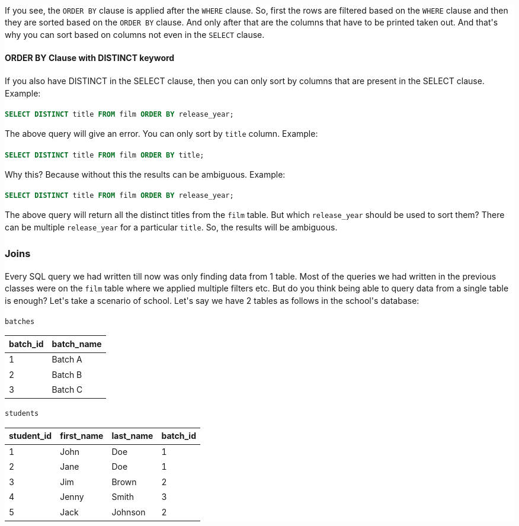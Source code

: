 If you see, the `ORDER BY` clause is applied after the `WHERE` clause. So, first the rows are filtered based on the `WHERE` clause and then they are sorted based on the `ORDER BY` clause. And only after that are the columns that have to be printed taken out. And that's why you can sort based on columns not even in the `SELECT` clause.

#### ORDER BY Clause with DISTINCT keyword

If you also have DISTINCT in the SELECT clause, then you can only sort by columns that are present in the SELECT clause. Example:

```sql
SELECT DISTINCT title FROM film ORDER BY release_year;
```

The above query will give an error. You can only sort by `title` column. Example:

```sql
SELECT DISTINCT title FROM film ORDER BY title;
```

Why this? Because without this the results can be ambiguous. Example:

```sql
SELECT DISTINCT title FROM film ORDER BY release_year;
```

The above query will return all the distinct titles from the `film` table. But which `release_year` should be used to sort them? There can be multiple `release_year` for a particular `title`. So, the results will be ambiguous.

### Joins

Every SQL query we had written till now was only finding data from 1 table. Most of the queries we had written in the previous classes were on the `film` table where we applied multiple filters etc. But do you think being able to query data from a single table is enough? Let's take a scenario of school. Let's say we have 2 tables as follows in the school's database:

`batches`

| batch_id | batch_name |
|----------|------------|
| 1        | Batch A    |
| 2        | Batch B    |
| 3        | Batch C    |

`students`

| student_id | first_name | last_name | batch_id |
|------------|------------|-----------|----------|
| 1          | John       | Doe       | 1        |
| 2          | Jane       | Doe       | 1        |
| 3          | Jim        | Brown     | 2        |
| 4          | Jenny      | Smith     | 3        |
| 5          | Jack       | Johnson   | 2        |
